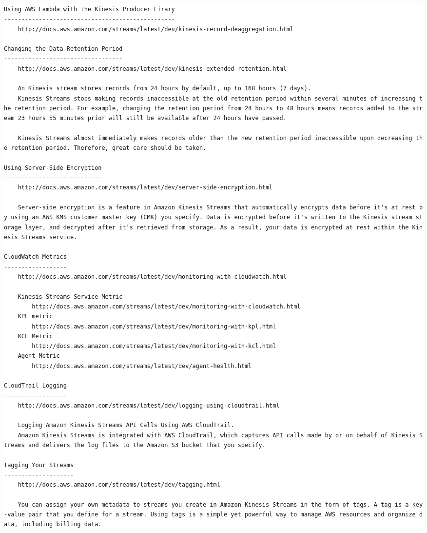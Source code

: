     Using AWS Lambda with the Kinesis Producer Lirary
    -------------------------------------------------
        http://docs.aws.amazon.com/streams/latest/dev/kinesis-record-deaggregation.html                
    
    Changing the Data Retention Period
    ----------------------------------
        http://docs.aws.amazon.com/streams/latest/dev/kinesis-extended-retention.html

        An Kinesis stream stores records from 24 hours by default, up to 168 hours (7 days).
        Kinesis Streams stops making records inaccessible at the old retention period within several minutes of increasing the retention period. For example, changing the retention period from 24 hours to 48 hours means records added to the stream 23 hours 55 minutes prior will still be available after 24 hours have passed.

        Kinesis Streams almost immediately makes records older than the new retention period inaccessible upon decreasing the retention period. Therefore, great care should be taken.

    Using Server-Side Encryption
    ----------------------------
        http://docs.aws.amazon.com/streams/latest/dev/server-side-encryption.html

        Server-side encryption is a feature in Amazon Kinesis Streams that automatically encrypts data before it's at rest by using an AWS KMS customer master key (CMK) you specify. Data is encrypted before it's written to the Kinesis stream storage layer, and decrypted after it’s retrieved from storage. As a result, your data is encrypted at rest within the Kinesis Streams service.

    CloudWatch Metrics
    ------------------
        http://docs.aws.amazon.com/streams/latest/dev/monitoring-with-cloudwatch.html

        Kinesis Streams Service Metric
            http://docs.aws.amazon.com/streams/latest/dev/monitoring-with-cloudwatch.html
        KPL metric
            http://docs.aws.amazon.com/streams/latest/dev/monitoring-with-kpl.html
        KCL Metric
            http://docs.aws.amazon.com/streams/latest/dev/monitoring-with-kcl.html
        Agent Metric
            http://docs.aws.amazon.com/streams/latest/dev/agent-health.html

    CloudTrail Logging
    ------------------
        http://docs.aws.amazon.com/streams/latest/dev/logging-using-cloudtrail.html

        Logging Amazon Kinesis Streams API Calls Using AWS CloudTrail.
        Amazon Kinesis Streams is integrated with AWS CloudTrail, which captures API calls made by or on behalf of Kinesis Streams and delivers the log files to the Amazon S3 bucket that you specify.

    Tagging Your Streams
    --------------------
        http://docs.aws.amazon.com/streams/latest/dev/tagging.html

        You can assign your own metadata to streams you create in Amazon Kinesis Streams in the form of tags. A tag is a key-value pair that you define for a stream. Using tags is a simple yet powerful way to manage AWS resources and organize data, including billing data.

